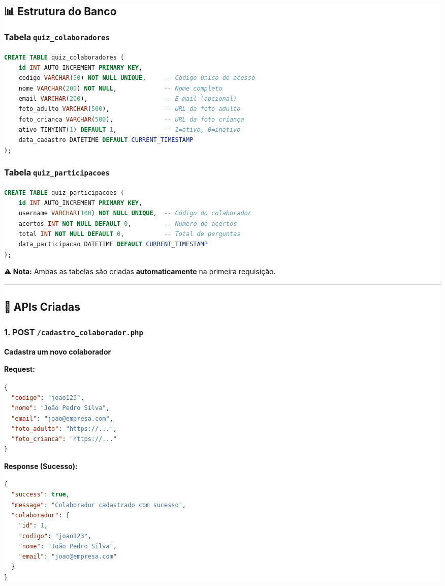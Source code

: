 
## 📊 Estrutura do Banco

### Tabela `quiz_colaboradores`
```sql
CREATE TABLE quiz_colaboradores (
    id INT AUTO_INCREMENT PRIMARY KEY,
    codigo VARCHAR(50) NOT NULL UNIQUE,     -- Código único de acesso
    nome VARCHAR(200) NOT NULL,             -- Nome completo
    email VARCHAR(200),                     -- E-mail (opcional)
    foto_adulto VARCHAR(500),               -- URL da foto adulto
    foto_crianca VARCHAR(500),              -- URL da foto criança
    ativo TINYINT(1) DEFAULT 1,             -- 1=ativo, 0=inativo
    data_cadastro DATETIME DEFAULT CURRENT_TIMESTAMP
);
```

### Tabela `quiz_participacoes`
```sql
CREATE TABLE quiz_participacoes (
    id INT AUTO_INCREMENT PRIMARY KEY,
    username VARCHAR(100) NOT NULL UNIQUE,  -- Código do colaborador
    acertos INT NOT NULL DEFAULT 0,         -- Número de acertos
    total INT NOT NULL DEFAULT 0,           -- Total de perguntas
    data_participacao DATETIME DEFAULT CURRENT_TIMESTAMP
);
```

**⚠️ Nota:** Ambas as tabelas são criadas **automaticamente** na primeira requisição.

---

## 🔌 APIs Criadas

### 1. POST `/cadastro_colaborador.php`

**Cadastra um novo colaborador**

**Request:**
```json
{
  "codigo": "joao123",
  "nome": "João Pedro Silva",
  "email": "joao@empresa.com",
  "foto_adulto": "https://...",
  "foto_crianca": "https://..."
}
```

**Response (Sucesso):**
```json
{
  "success": true,
  "message": "Colaborador cadastrado com sucesso",
  "colaborador": {
    "id": 1,
    "codigo": "joao123",
    "nome": "João Pedro Silva",
    "email": "joao@empresa.com"
  }
}
```
